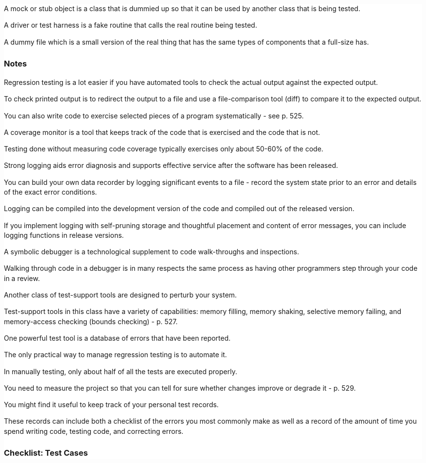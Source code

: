 A mock or stub object is a class that is dummied up so that it can be used by another class that is being tested.

A driver or test harness is a fake routine that calls the real routine being tested.

A dummy file which is a small version of the real thing that has the same types of components that a full-size has.

### Notes

Regression testing is a lot easier if you have automated tools to check the actual output against the expected output.

To check printed output is to redirect the output to a file and use a file-comparison tool (diff) to compare it to the expected output.

You can also write code to exercise selected pieces of a program systematically - see p. 525.

A coverage monitor is a tool that keeps track of the code that is exercised and the code that is not.

Testing done without measuring code coverage typically exercises only about 50-60% of the code.

Strong logging aids error diagnosis and supports effective service after the software has been released.

You can build your own data recorder by logging significant events to a file - record the system state prior to an error and details of the exact error conditions.

Logging can be compiled into the development version of the code and compiled out of the released version.

If you implement logging with self-pruning storage and thoughtful placement and content of error messages, you can include logging functions in release versions.

A symbolic debugger is a technological supplement to code walk-throughs and inspections.

Walking through code in a debugger is in many respects the same process as having other programmers step through your code in a review.

Another class of test-support tools are designed to perturb your system.

Test-support tools in this class have a variety of capabilities: memory filling, memory shaking, selective memory failing, and memory-access checking (bounds checking) - p. 527.

One powerful test tool is a database of errors that have been reported.

The only practical way to manage regression testing is to automate it.

In manually testing, only about half of all the tests are executed properly.

You need to measure the project so that you can tell for sure whether changes improve or degrade it - p. 529.

You might find it useful to keep track of your personal test records.

These records can include both a checklist of the errors you most commonly make as well as a record of the amount of time you spend writing code, testing code, and correcting errors.

### Checklist: Test Cases
